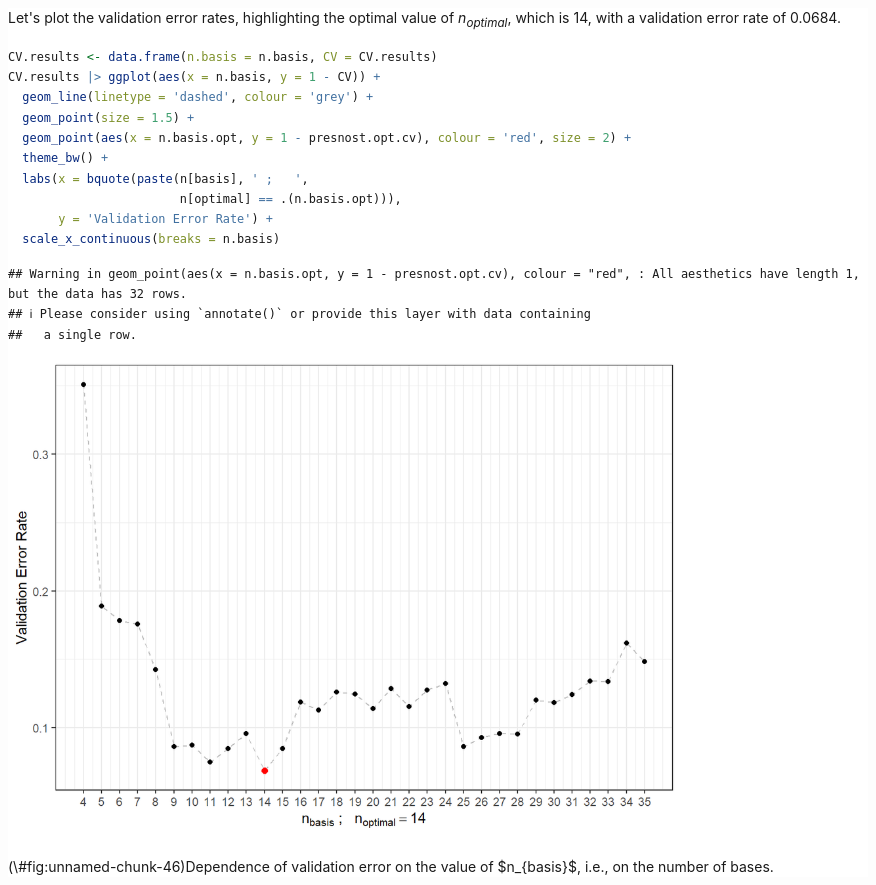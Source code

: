 Let's plot the validation error rates, highlighting the optimal value of $n_{optimal}$, which is 14, with a validation error rate of 0.0684.


``` r
CV.results <- data.frame(n.basis = n.basis, CV = CV.results)
CV.results |> ggplot(aes(x = n.basis, y = 1 - CV)) + 
  geom_line(linetype = 'dashed', colour = 'grey') + 
  geom_point(size = 1.5) + 
  geom_point(aes(x = n.basis.opt, y = 1 - presnost.opt.cv), colour = 'red', size = 2) +
  theme_bw() + 
  labs(x = bquote(paste(n[basis], ' ;   ', 
                        n[optimal] == .(n.basis.opt))),
       y = 'Validation Error Rate') + 
  scale_x_continuous(breaks = n.basis)
```

```
## Warning in geom_point(aes(x = n.basis.opt, y = 1 - presnost.opt.cv), colour = "red", : All aesthetics have length 1, but the data has 32 rows.
## ℹ Please consider using `annotate()` or provide this layer with data containing
##   a single row.
```

<div class="figure">
<img src="05-Simulace_deriv2_files/figure-html/unnamed-chunk-46-1.png" alt="Dependence of validation error on the value of $n_{basis}$, i.e., on the number of bases." width="672" />
<p class="caption">(\#fig:unnamed-chunk-46)Dependence of validation error on the value of $n_{basis}$, i.e., on the number of bases.</p>
</div>
